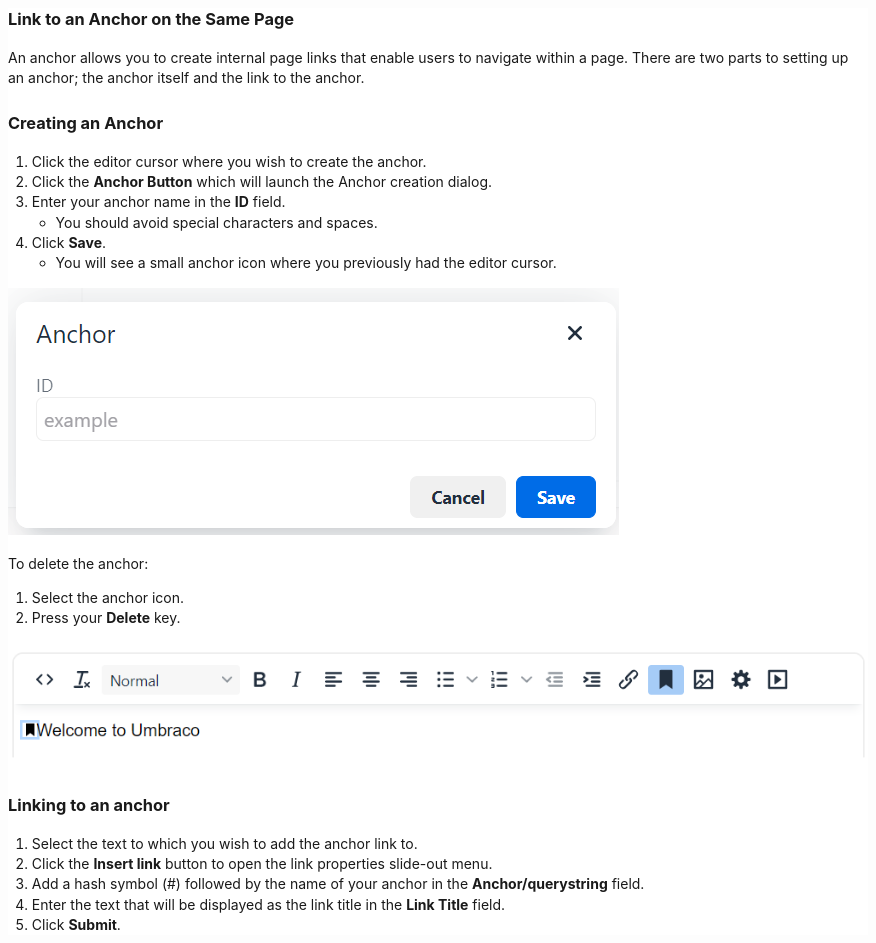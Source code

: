 ### Link to an Anchor on the Same Page

An anchor allows you to create internal page links that enable users to navigate within a page. There are two parts to setting up an anchor; the anchor itself and the link to the anchor.

### Creating an Anchor

1. Click the editor cursor where you wish to create the anchor.
2. Click the **Anchor Button** which will launch the Anchor creation dialog.
3. Enter your anchor name in the **ID** field.
   * You should avoid special characters and spaces.
4. Click **Save**.
   * You will see a small anchor icon where you previously had the editor cursor.

![Creating an Anchor](images/Creating-an-anchor-v11.png)

To delete the anchor:

1. Select the anchor icon.
2. Press your **Delete** key.

![Deleting an Anchor](images/Delete-an-anchor-v11.png)

### Linking to an anchor

1. Select the text to which you wish to add the anchor link to.
2. Click the **Insert link** button to open the link properties slide-out menu.
3. Add a hash symbol (#) followed by the name of your anchor in the **Anchor/querystring** field.
4. Enter the text that will be displayed as the link title in the **Link Title** field.
5. Click **Submit**.
